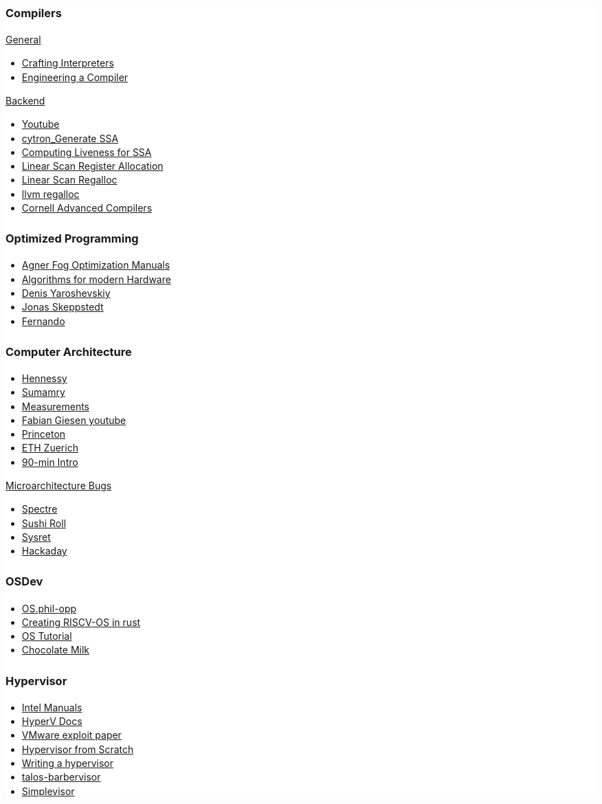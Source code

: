 <a name="11"/></a>
### Compilers

<ins>General</ins>  
* [Crafting Interpreters](https://craftinginterpreters.com/)
* [Engineering a Compiler](https://www.amazon.com/Engineering-Compiler-Keith-Cooper/dp/012088478X)

<ins>Backend</ins>  
* [Youtube](https://www.youtube.com/user/pronesto/videos)
* [cytron\_Generate SSA](https://www.cs.utexas.edu/~pingali/CS380C/2010/papers/ssaCytron.pdf)
* [Computing Liveness for SSA](https://hal.inria.fr/inria-00558509v2/document)
* [Linear Scan Register Allocation](http://citeseerx.ist.psu.edu/viewdoc/download;jsessionid=018086FDA4BF35452D6324C96C3EC9D1?doi=10.1.1.162.2590&rep=rep1&type=pdf)
* [Linear Scan Regalloc](http://web.cs.ucla.edu/~palsberg/course/cs132/linearscan.pdf)
* [llvm regalloc](https://blog.llvm.org/2011/09/greedy-register-allocation-in-llvm-30.html)
* [Cornell Advanced Compilers](https://www.cs.cornell.edu/courses/cs6120/2020fa/self-guided/)

<a name="12"/></a>
### Optimized Programming
* [Agner Fog Optimization Manuals](https://www.agner.org/)
* [Algorithms for modern Hardware](https://en.algorithmica.org/hpc/)
* [Denis Yaroshevskiy](https://www.youtube.com/channel/UC4N2-1Wky5rzPgH4rv3tSFg/videos)
* [Jonas Skeppstedt](https://www.youtube.com/channel/UC3stBkbGaerSBDqKfe-NKsg/featured)
* [Fernando](https://www.youtube.com/user/pronesto)

<a name="13"/></a>
### Computer Architecture
* [Hennessy](https://www.amazon.com/Computer-Architecture-Quantitative-John-Hennessy/dp/012383872X)
* [Sumamry](https://www.lighterra.com/papers/modernmicroprocessors/)
* [Measurements](https://faculty.cs.niu.edu/~winans/notes/patmc.pdf)
* [Fabian Giesen youtube](https://www.youtube.com/channel/UCcRaa0AcYX32c0m8wJJHNWg/videos)
* [Princeton](https://www.youtube.com/watch?v=9nuAjYRbITQ&t=13975s&ab_channel=Nerd%27slesson)
* [ETH Zuerich](https://www.youtube.com/watch?v=AJBmIaUneB0&list=PL5Q2soXY2Zi_FRrloMa2fUYWPGiZUBQo2&ab_channel=OnurMutluLectures)
* [90-min Intro](https://www.lighterra.com/papers/modernmicroprocessors/)

<ins>Microarchitecture Bugs</ins>  
* [Spectre](https://arxiv.org/pdf/1801.01203.pdf)  
* [Sushi Roll](https://gamozolabs.github.io/metrology/2019/08/19/sushi_roll.html)
* [Sysret](https://xenproject.org/2012/06/13/the-intel-sysret-privilege-escalation/)
* [Hackaday](https://hackaday.com/2017/12/28/34c3-hacking-into-a-cpus-microcode/)

<a name="14"/></a>
### OSDev 
* [OS.phil-opp](https://os.phil-opp.com/)
* [Creating RISCV-OS in rust](https://osblog.stephenmarz.com/)
* [OS Tutorial](https://github.com/cfenollosa/os-tutorial)
* [Chocolate Milk](https://github.com/gamozolabs/chocolate_milk )

<a name="15"/></a>
### Hypervisor 
* [Intel Manuals](https://www.intel.com/content/www/us/en/developer/articles/technical/intel-sdm.html)
* [HyperV Docs](https://docs.microsoft.com/en-us/virtualization/hyper-v-on-windows/tlfs/virtual-interrupts)
* [VMware exploit paper](https://www.usenix.org/system/files/woot19-paper_zhao.pdf)
* [Hypervisor from Scratch](https://rayanfam.com/topics/hypervisor-from-scratch-part-1/)
* [Writing a hypervisor](https://revers.engineering/7-days-to-virtualization-a-series-on-hypervisor-development/)
* [talos-barbervisor](https://blog.talosintelligence.com/2020/08/barbervisor.html)
* [Simplevisor](https://github.com/ionescu007/SimpleVisor)
